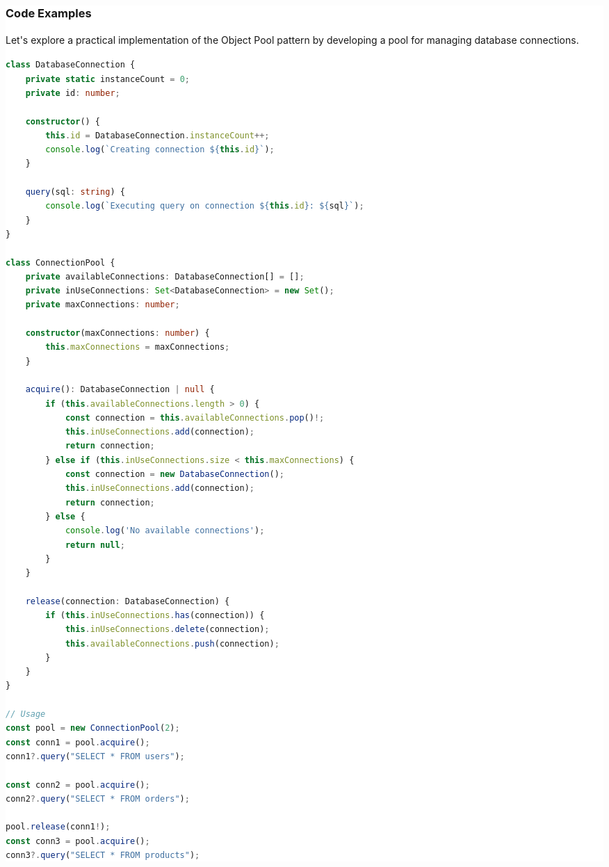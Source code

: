### Code Examples

Let's explore a practical implementation of the Object Pool pattern by developing a pool for managing database connections.

```typescript
class DatabaseConnection {
    private static instanceCount = 0;
    private id: number;

    constructor() {
        this.id = DatabaseConnection.instanceCount++;
        console.log(`Creating connection ${this.id}`);
    }

    query(sql: string) {
        console.log(`Executing query on connection ${this.id}: ${sql}`);
    }
}

class ConnectionPool {
    private availableConnections: DatabaseConnection[] = [];
    private inUseConnections: Set<DatabaseConnection> = new Set();
    private maxConnections: number;

    constructor(maxConnections: number) {
        this.maxConnections = maxConnections;
    }

    acquire(): DatabaseConnection | null {
        if (this.availableConnections.length > 0) {
            const connection = this.availableConnections.pop()!;
            this.inUseConnections.add(connection);
            return connection;
        } else if (this.inUseConnections.size < this.maxConnections) {
            const connection = new DatabaseConnection();
            this.inUseConnections.add(connection);
            return connection;
        } else {
            console.log('No available connections');
            return null;
        }
    }

    release(connection: DatabaseConnection) {
        if (this.inUseConnections.has(connection)) {
            this.inUseConnections.delete(connection);
            this.availableConnections.push(connection);
        }
    }
}

// Usage
const pool = new ConnectionPool(2);
const conn1 = pool.acquire();
conn1?.query("SELECT * FROM users");

const conn2 = pool.acquire();
conn2?.query("SELECT * FROM orders");

pool.release(conn1!);
const conn3 = pool.acquire();
conn3?.query("SELECT * FROM products");
```
